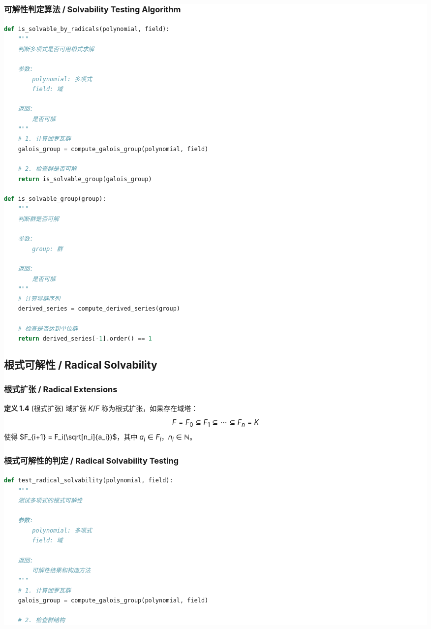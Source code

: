 ### 可解性判定算法 / Solvability Testing Algorithm

```python
def is_solvable_by_radicals(polynomial, field):
    """
    判断多项式是否可用根式求解
    
    参数:
        polynomial: 多项式
        field: 域
    
    返回:
        是否可解
    """
    # 1. 计算伽罗瓦群
    galois_group = compute_galois_group(polynomial, field)
    
    # 2. 检查群是否可解
    return is_solvable_group(galois_group)

def is_solvable_group(group):
    """
    判断群是否可解
    
    参数:
        group: 群
    
    返回:
        是否可解
    """
    # 计算导群序列
    derived_series = compute_derived_series(group)
    
    # 检查是否达到单位群
    return derived_series[-1].order() == 1
```

## 根式可解性 / Radical Solvability

### 根式扩张 / Radical Extensions

**定义 1.4** (根式扩张)
域扩张 $K/F$ 称为根式扩张，如果存在域塔：
$$F = F_0 \subseteq F_1 \subseteq \cdots \subseteq F_n = K$$
使得 $F_{i+1} = F_i(\sqrt[n_i]{a_i})$，其中 $a_i \in F_i$，$n_i \in \mathbb{N}$。

### 根式可解性的判定 / Radical Solvability Testing

```python
def test_radical_solvability(polynomial, field):
    """
    测试多项式的根式可解性
    
    参数:
        polynomial: 多项式
        field: 域
    
    返回:
        可解性结果和构造方法
    """
    # 1. 计算伽罗瓦群
    galois_group = compute_galois_group(polynomial, field)
    
    # 2. 检查群结构
```